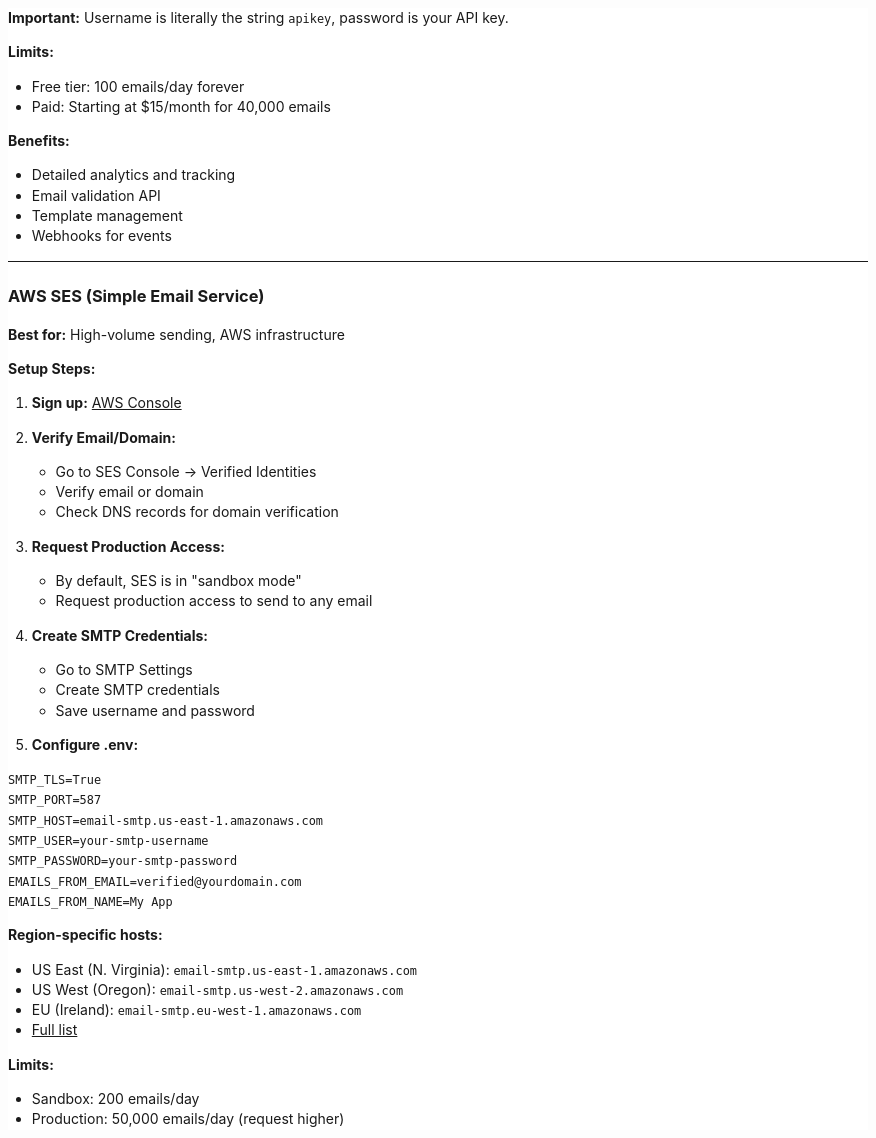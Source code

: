 **Important:** Username is literally the string `apikey`, password is your API key.

**Limits:**
- Free tier: 100 emails/day forever
- Paid: Starting at $15/month for 40,000 emails

**Benefits:**
- Detailed analytics and tracking
- Email validation API
- Template management
- Webhooks for events

---

### AWS SES (Simple Email Service)

**Best for:** High-volume sending, AWS infrastructure

**Setup Steps:**

1. **Sign up:** [AWS Console](https://aws.amazon.com/ses/)

2. **Verify Email/Domain:**
   - Go to SES Console → Verified Identities
   - Verify email or domain
   - Check DNS records for domain verification

3. **Request Production Access:**
   - By default, SES is in "sandbox mode"
   - Request production access to send to any email

4. **Create SMTP Credentials:**
   - Go to SMTP Settings
   - Create SMTP credentials
   - Save username and password

5. **Configure .env:**

```env
SMTP_TLS=True
SMTP_PORT=587
SMTP_HOST=email-smtp.us-east-1.amazonaws.com
SMTP_USER=your-smtp-username
SMTP_PASSWORD=your-smtp-password
EMAILS_FROM_EMAIL=verified@yourdomain.com
EMAILS_FROM_NAME=My App
```

**Region-specific hosts:**
- US East (N. Virginia): `email-smtp.us-east-1.amazonaws.com`
- US West (Oregon): `email-smtp.us-west-2.amazonaws.com`
- EU (Ireland): `email-smtp.eu-west-1.amazonaws.com`
- [Full list](https://docs.aws.amazon.com/ses/latest/dg/regions.html)

**Limits:**
- Sandbox: 200 emails/day
- Production: 50,000 emails/day (request higher)
